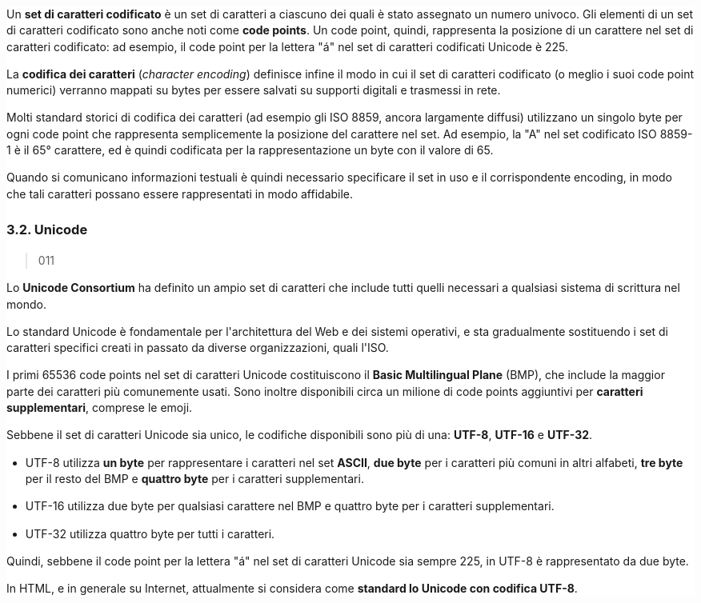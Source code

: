 Un **set di caratteri codificato**  è un set di caratteri a ciascuno dei quali è stato assegnato un numero univoco. Gli elementi di un set di caratteri codificato sono anche noti come  **code points**. Un code point, quindi, rappresenta la posizione di un carattere nel set di caratteri codificato: ad esempio, il code point per la lettera "á" nel set di caratteri codificati Unicode è 225.                

La **codifica dei caratteri** (*character encoding*) definisce infine il modo in cui il set di caratteri codificato (o meglio i suoi code point numerici) verranno mappati su bytes per essere salvati su supporti digitali e trasmessi in rete.          

Molti standard storici di codifica dei caratteri (ad esempio gli ISO 8859, ancora largamente diffusi) utilizzano un singolo byte per ogni code point che rappresenta semplicemente la posizione del carattere nel set. Ad esempio, la "A" nel set codificato ISO 8859-1 è il 65° carattere, ed è quindi codificata per la rappresentazione un byte con il valore di 65.                    

Quando si comunicano informazioni testuali è quindi necessario specificare il set in uso e il corrispondente encoding, in modo che tali caratteri possano essere rappresentati in modo affidabile. 





### 3.2. Unicode




> 011




Lo **Unicode Consortium**   ha definito un ampio set di caratteri che include tutti quelli necessari a qualsiasi sistema di scrittura nel mondo.          

Lo standard Unicode è fondamentale per l'architettura del Web e dei sistemi operativi, e sta gradualmente sostituendo i set di caratteri specifici creati in passato da diverse organizzazioni, quali l'ISO.      

I primi 65536 code points nel set di caratteri Unicode costituiscono il **Basic Multilingual Plane** (BMP), che include la maggior parte dei caratteri più comunemente usati. Sono inoltre disponibili circa un milione di code points aggiuntivi per   **caratteri supplementari**, comprese le emoji.  

Sebbene il set di caratteri Unicode sia unico, le codifiche disponibili sono più di una: **UTF-8**, **UTF-16** e **UTF-32**. 

- UTF-8 utilizza  **un byte**  per rappresentare i caratteri nel set **ASCII**, **due byte** per i caratteri più comuni in altri alfabeti,  **tre byte** per il resto del BMP e  **quattro byte** per i caratteri supplementari.   

- UTF-16 utilizza due byte per qualsiasi carattere nel BMP e quattro byte per i caratteri supplementari.  

- UTF-32 utilizza quattro byte per tutti i caratteri. 

Quindi, sebbene il code point per la lettera "á" nel set di caratteri Unicode sia sempre 225, in UTF-8 è rappresentato da due byte.             

In HTML, e in generale su Internet, attualmente si considera come **standard lo Unicode con codifica UTF-8**. 



